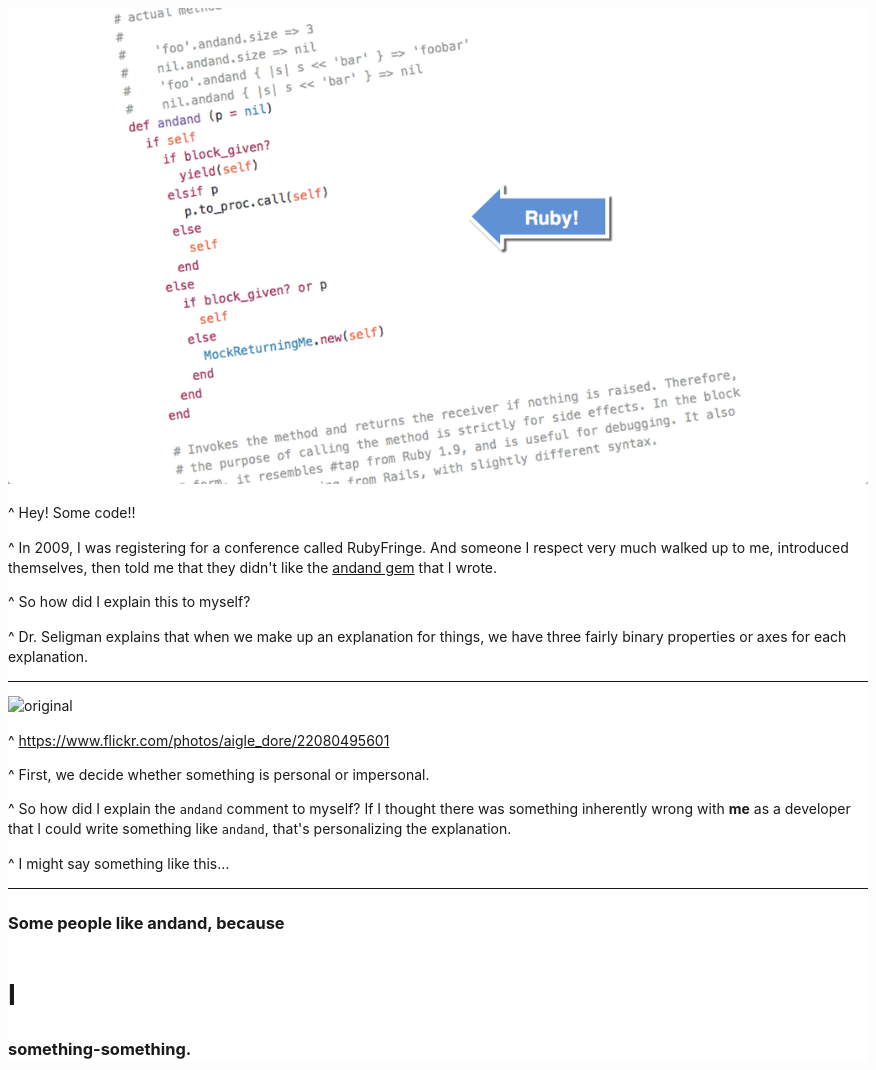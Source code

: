 ![original](images/andand.png)

^ Hey! Some code!!

^ In 2009, I was registering for a conference called RubyFringe. And someone I respect very much walked up to me, introduced themselves, then told me that they didn't like the [andand gem](http://andand.rubyforge.org/ "Object#andand") that I wrote.

^ So how did I explain this to myself?

^ Dr. Seligman explains that when we make up an explanation for things, we have three fairly binary properties or axes for each explanation.

---

![original](images/iceland/22080495601_d51febd9fa_k.jpg)

^ https://www.flickr.com/photos/aigle_dore/22080495601

^ First, we decide whether something is personal or impersonal.

^ So how did I explain the `andand` comment to myself? If I thought there was something inherently wrong with **me** as a developer that I could write something like `andand`, that's personalizing the explanation.

^ I might say something like this…

---

### Some people like andand, because
# **I**
### something-something.
